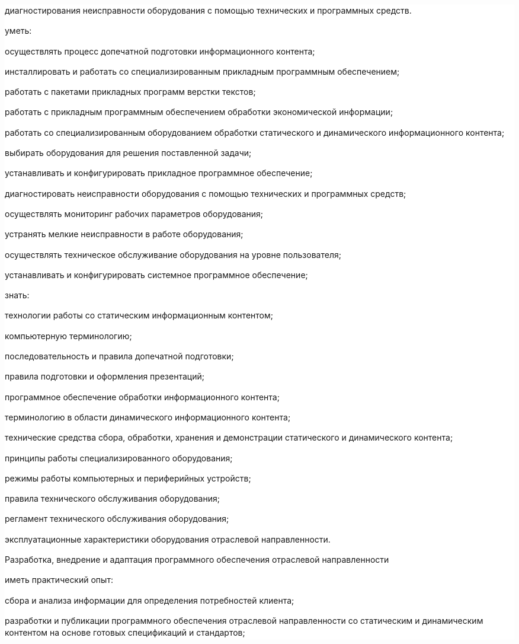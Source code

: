 диагностирования неисправности оборудования с помощью технических и программных средств.

уметь:

осуществлять процесс допечатной подготовки информационного контента;

инсталлировать и работать со специализированным прикладным программным обеспечением;

работать с пакетами прикладных программ верстки текстов;

работать с прикладным программным обеспечением обработки экономической информации;

работать со специализированным оборудованием обработки статического и динамического информационного контента;

выбирать оборудования для решения поставленной задачи;

устанавливать и конфигурировать прикладное программное обеспечение;

диагностировать неисправности оборудования с помощью технических и программных средств;

осуществлять мониторинг рабочих параметров оборудования;

устранять мелкие неисправности в работе оборудования;

осуществлять техническое обслуживание оборудования на уровне пользователя;

устанавливать и конфигурировать системное программное обеспечение;

знать:

технологии работы со статическим информационным контентом;

компьютерную терминологию;

последовательность и правила допечатной подготовки;

правила подготовки и оформления презентаций;

программное обеспечение обработки информационного контента;

терминологию в области динамического информационного контента;

технические средства сбора, обработки, хранения и демонстрации статического и динамического контента;

принципы работы специализированного оборудования;

режимы работы компьютерных и периферийных устройств;

правила технического обслуживания оборудования;

регламент технического обслуживания оборудования;

эксплуатационные характеристики оборудования отраслевой направленности.

Разработка, внедрение и адаптация программного обеспечения отраслевой направленности

иметь практический опыт:

сбора и анализа информации для определения потребностей клиента;

разработки и публикации программного обеспечения отраслевой направленности со статическим и динамическим контентом на основе готовых спецификаций и стандартов;
